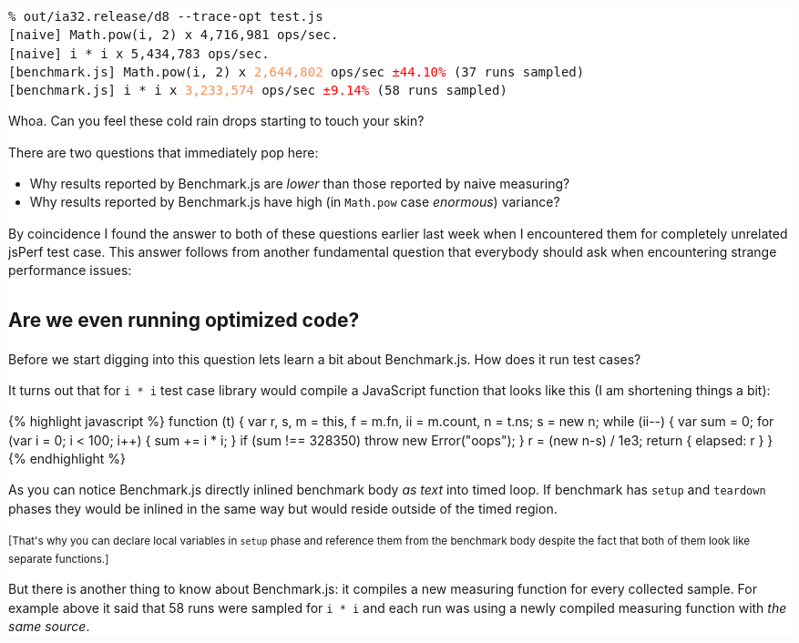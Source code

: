 <pre>
% out/ia32.release/d8 --trace-opt test.js
[naive] Math.pow(i, 2) x 4,716,981 ops/sec.
[naive] i * i x 5,434,783 ops/sec.
[benchmark.js] Math.pow(i, 2) x <span style="color: #F68E55;">2,644,802</span> ops/sec <span style="color: red;">&plusmn;44.10%</span> (37 runs sampled)
[benchmark.js] i * i x <span style="color: #F68E55;">3,233,574</span> ops/sec <span style="color: red;">&plusmn;9.14%</span> (58 runs sampled)
</pre>

Whoa. Can you feel these cold rain drops starting to touch your skin?

There are two questions that immediately pop here:

* Why results reported by Benchmark.js are *lower* than those reported by naive measuring?
* Why results reported by Benchmark.js have high (in `Math.pow` case *enormous*) variance?

By coincidence I found the answer to both of these questions earlier last week when I encountered them for completely unrelated jsPerf test case. This answer follows from another fundamental question that everybody should ask when encountering strange performance issues:

Are we even running optimized code?
-----------------------------------

Before we start digging into this question lets learn a bit about Benchmark.js. How does it run test cases?

It turns out that for `i * i` test case library would compile a JavaScript function that looks like this (I am shortening things a bit):

{% highlight javascript %}
function (t) {
  var r, s, m = this, f = m.fn, ii = m.count, n = t.ns;
  s = new n;
  while (ii--) {
    var sum = 0;
    for (var i = 0; i < 100; i++) {
      sum += i * i;
    }
    if (sum !== 328350) throw new Error("oops");
  }
  r = (new n-s) / 1e3;
  return { elapsed: r }
}
{% endhighlight %}

As you can notice Benchmark.js directly inlined benchmark body *as text* into timed loop. If benchmark has `setup` and `teardown` phases they would be inlined in the same way but would reside outside of the timed region.

<p><small>[That's why you can declare local variables in <code>setup</code> phase and reference them from the benchmark body despite the fact that both of them look like separate functions.]</small></p>

But there is another thing to know about Benchmark.js: it compiles a new measuring function for every collected sample. For example above it said that 58 runs were sampled for `i * i` and each run was using a newly compiled measuring function with *the same source*.
